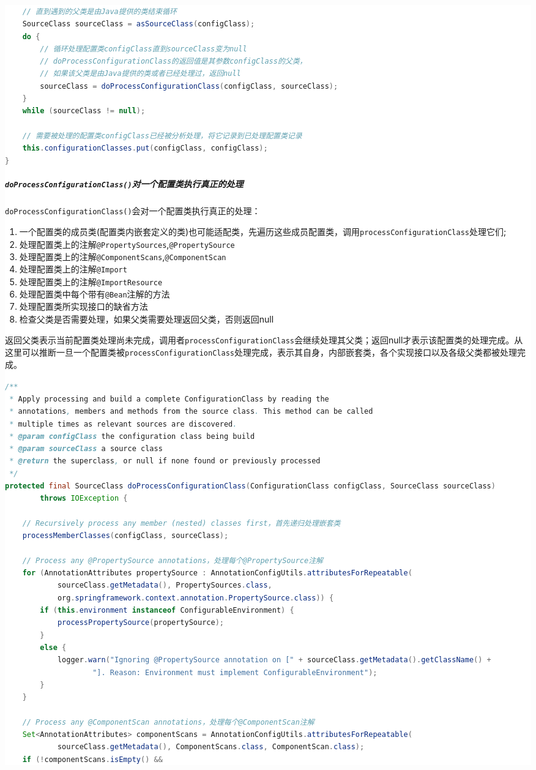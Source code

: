 ```java
	// 直到遇到的父类是由Java提供的类结束循环
	SourceClass sourceClass = asSourceClass(configClass);
	do {			
		// 循环处理配置类configClass直到sourceClass变为null
		// doProcessConfigurationClass的返回值是其参数configClass的父类，
		// 如果该父类是由Java提供的类或者已经处理过，返回null
		sourceClass = doProcessConfigurationClass(configClass, sourceClass);
	}
	while (sourceClass != null);

	// 需要被处理的配置类configClass已经被分析处理，将它记录到已处理配置类记录
	this.configurationClasses.put(configClass, configClass);
}
```

##### `doProcessConfigurationClass()`对一个配置类执行真正的处理

`doProcessConfigurationClass()`会对一个配置类执行真正的处理：

1. 一个配置类的成员类(配置类内嵌套定义的类)也可能适配类，先遍历这些成员配置类，调用`processConfigurationClass`处理它们;
2. 处理配置类上的注解`@PropertySources`,`@PropertySource`
3. 处理配置类上的注解`@ComponentScans`,`@ComponentScan`
4. 处理配置类上的注解`@Import`
5. 处理配置类上的注解`@ImportResource`
6. 处理配置类中每个带有`@Bean`注解的方法
7. 处理配置类所实现接口的缺省方法
8. 检查父类是否需要处理，如果父类需要处理返回父类，否则返回null

返回父类表示当前配置类处理尚未完成，调用者`processConfigurationClass`会继续处理其父类；返回null才表示该配置类的处理完成。从这里可以推断一旦一个配置类被`processConfigurationClass`处理完成，表示其自身，内部嵌套类，各个实现接口以及各级父类都被处理完成。

```java
/**
 * Apply processing and build a complete ConfigurationClass by reading the
 * annotations, members and methods from the source class. This method can be called
 * multiple times as relevant sources are discovered.
 * @param configClass the configuration class being build
 * @param sourceClass a source class
 * @return the superclass, or null if none found or previously processed
 */
protected final SourceClass doProcessConfigurationClass(ConfigurationClass configClass, SourceClass sourceClass)
		throws IOException {

	// Recursively process any member (nested) classes first，首先递归处理嵌套类
	processMemberClasses(configClass, sourceClass);

	// Process any @PropertySource annotations，处理每个@PropertySource注解
	for (AnnotationAttributes propertySource : AnnotationConfigUtils.attributesForRepeatable(
			sourceClass.getMetadata(), PropertySources.class,
			org.springframework.context.annotation.PropertySource.class)) {
		if (this.environment instanceof ConfigurableEnvironment) {
			processPropertySource(propertySource);
		}
		else {
			logger.warn("Ignoring @PropertySource annotation on [" + sourceClass.getMetadata().getClassName() +
					"]. Reason: Environment must implement ConfigurableEnvironment");
		}
	}

	// Process any @ComponentScan annotations，处理每个@ComponentScan注解
	Set<AnnotationAttributes> componentScans = AnnotationConfigUtils.attributesForRepeatable(
			sourceClass.getMetadata(), ComponentScans.class, ComponentScan.class);
	if (!componentScans.isEmpty() &&
```